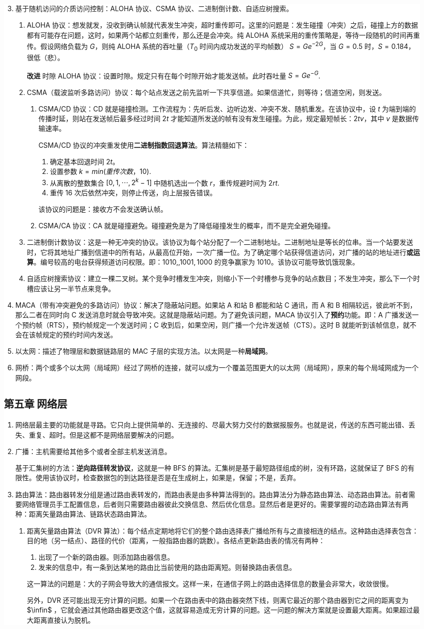 3. 基于随机访问的介质访问控制：ALOHA 协议、CSMA 协议、二进制倒计数、自适应树搜索。

   1. ALOHA 协议：想发就发，没收到确认帧就代表发生冲突，超时重传即可。这里的问题是：发生碰撞（冲突）之后，碰撞上方的数据都有可能存在问题，这时，如果两个站都立刻重传，那么还是会冲突。纯 ALOHA 系统采用的重传策略是，等待一段随机的时间再重传。假设网络负载为 $G$，则纯 ALOHA 系统的吞吐量（$T_0$ 时间内成功发送的平均帧数） $S = Ge^{-2G}$，当 $G = 0.5$ 时，$S = 0.184$，很低（悲）。

      **改进**  时隙 ALOHA 协议：设置时隙。规定只有在每个时隙开始才能发送帧。此时吞吐量 $S = Ge^{-G}$.

   2. CSMA（载波监听多路访问）协议：每个站点发送之前先监听一下共享信道。如果信道忙，则等待；信道空闲，则发送。

      1. CSMA/CD 协议：CD 就是碰撞检测。工作流程为：先听后发、边听边发、冲突不发、随机重发。在该协议中，设 $t$ 为端到端的传播时延，则站在发送帧后最多经过时间 $2t$ 才能知道所发送的帧有没有发生碰撞。为此，规定最短帧长：$2tv$，其中 $v$ 是数据传输速率。

         CSMA/CD 协议的冲突重发使用**二进制指数回退算法**。算法精髓如下：

         1. 确定基本回退时间 $2t$。
         2. 设置参数 $k = min(重传次数，10).$
         3. 从离散的整数集合 $[0,1,\cdots,2^k - 1]$ 中随机选出一个数 $r$，重传规避时间为 $2rt$.
         4. 重传 16 次后依然冲突，则停止传送，向上层报告错误。

         该协议的问题是：接收方不会发送确认帧。

      2. CSMA/CA 协议：CA 就是碰撞避免。碰撞避免是为了降低碰撞发生的概率，而不是完全避免碰撞。

   3. 二进制倒计数协议：这是一种无冲突的协议。该协议为每个站分配了一个二进制地址。二进制地址是等长的位串。当一个站要发送时，它将其地址广播到信道中的所有站，从最高位开始，一次广播一位。为了确定哪个站获得信道访问，对广播的站的地址进行**或运算**。编号较高的电台获得频道访问权限。即：$1010,,1001,1000$ 的竞争赢家为 $1010$。该协议可能导致饥饿现象。

   4. 自适应树搜索协议：建立一棵二叉树。某个竞争时槽发生冲突，则缩小下一个时槽参与竞争的站点数目；不发生冲突，那么下一个时槽应该让另一半节点来竞争。

4. MACA（带有冲突避免的多路访问）协议：解决了隐蔽站问题。如果站 A 和站 B 都能和站 C 通讯，而 A 和 B 相隔较远，彼此听不到，那么二者在同时向 C 发送消息时就会导致冲突。这就是隐蔽站问题。为了避免该问题，MACA 协议引入了**预约**功能。即：A 广播发送一个预约帧（RTS），预约帧规定一个发送时间；C 收到后，如果空闲，则广播一个允许发送帧（CTS）。这时 B 就能听到该帧信息，就不会在该帧规定的预约时间内发送。

5. 以太网：描述了物理层和数据链路层的 MAC 子层的实现方法。以太网是一种**局域网**。

6. 网桥：两个或多个以太网（局域网）经过了网桥的连接，就可以成为一个覆盖范围更大的以太网（局域网），原来的每个局域网成为一个网段。



## 第五章  网络层

1. 网络层最主要的功能就是寻路。它只向上提供简单的、无连接的、尽最大努力交付的数据报服务。也就是说，传送的东西可能出错、丢失、重复、超时。但是这都不是网络层要解决的问题。

2. 广播：主机需要给其他多个或者全部主机发送消息。

   基于汇集树的方法：**逆向路径转发协议**，这就是一种 BFS 的算法。汇集树是基于最短路径组成的树，没有环路，这就保证了 BFS 的有限性。使用该协议时，检查数据包的到达路径是否是在生成树上，如果是，保留；不是，丢弃。

3. 路由算法：路由器转发分组是通过路由表转发的，而路由表是由多种算法得到的。路由算法分为静态路由算法、动态路由算法。前者需要网络管理员手工配置信息，后者则只需要路由器彼此交换信息、然后优化信息。显然后者是更好的。需要掌握的动态路由算法有两种：距离矢量路由算法、链路状态路由算法。

   1. 距离矢量路由算法（DVR 算法）：每个结点定期地将它们的整个路由选择表广播给所有与之直接相连的结点。这种路由选择表包含：目的地（另一结点）、路径的代价（距离，一般指路由器的跳数）。各结点更新路由表的情况有两种：

      1. 出现了一个新的路由器。则添加路由器信息。
      2. 发来的信息中，有一条到达某地的路由比当前使用的路由距离短。则替换路由表信息。

      这一算法的问题是：大的子网会导致大的通信报文。这样一来，在通信子网上的路由选择信息的数量会非常大，收敛很慢。

      另外，DVR 还可能出现无穷计算的问题。如果一个在路由表中的路由器突然下线，则离它最近的那个路由器到它之间的距离变为 $\infin$ ，它就会通过其他路由器更改这个值，这就容易造成无穷计算的问题。这一问题的解决方案就是设置最大距离。如果超过最大距离直接认为脱机。
